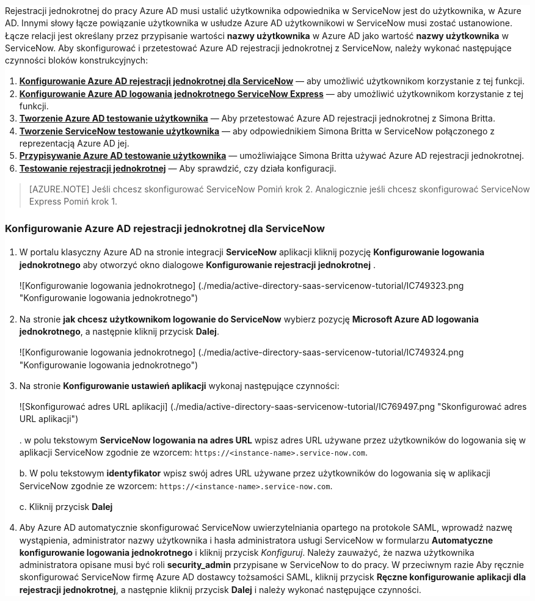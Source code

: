 Rejestracji jednokrotnej do pracy Azure AD musi ustalić użytkownika odpowiednika w ServiceNow jest do użytkownika, w Azure AD. Innymi słowy łącze powiązanie użytkownika w usłudze Azure AD użytkownikowi w ServiceNow musi zostać ustanowione.
Łącze relacji jest określany przez przypisanie wartości **nazwy użytkownika** w Azure AD jako wartość **nazwy użytkownika** w ServiceNow. Aby skonfigurować i przetestować Azure AD rejestracji jednokrotnej z ServiceNow, należy wykonać następujące czynności bloków konstrukcyjnych:

1. **[Konfigurowanie Azure AD rejestracji jednokrotnej dla ServiceNow](#configuring-azure-ad-single-sign-on-for-servicenow)** — aby umożliwić użytkownikom korzystanie z tej funkcji.
2. **[Konfigurowanie Azure AD logowania jednokrotnego ServiceNow Express](#configuring-azure-ad-single-sign-on-for-servicenow-express)** — aby umożliwić użytkownikom korzystanie z tej funkcji.
3. **[Tworzenie Azure AD testowanie użytkownika](#creating-an-azure-ad-test-user)** — Aby przetestować Azure AD rejestracji jednokrotnej z Simona Britta.
4. **[Tworzenie ServiceNow testowanie użytkownika](#creating-a-servicenow-test-user)** — aby odpowiednikiem Simona Britta w ServiceNow połączonego z reprezentacją Azure AD jej.
5. **[Przypisywanie Azure AD testowanie użytkownika](#assigning-the-azure-ad-test-user)** — umożliwiające Simona Britta używać Azure AD rejestracji jednokrotnej.
6. **[Testowanie rejestracji jednokrotnej](#testing-single-sign-on)** — Aby sprawdzić, czy działa konfiguracji.

> [AZURE.NOTE] Jeśli chcesz skonfigurować ServiceNow Pomiń krok 2. Analogicznie jeśli chcesz skonfigurować ServiceNow Express Pomiń krok 1.

### <a name="configuring-azure-ad-single-sign-on-for-servicenow"></a>Konfigurowanie Azure AD rejestracji jednokrotnej dla ServiceNow

1.  W portalu klasyczny Azure AD na stronie integracji **ServiceNow** aplikacji kliknij pozycję **Konfigurowanie logowania jednokrotnego** aby otworzyć okno dialogowe **Konfigurowanie rejestracji jednokrotnej** .

    ![Konfigurowanie logowania jednokrotnego] (./media/active-directory-saas-servicenow-tutorial/IC749323.png "Konfigurowanie logowania jednokrotnego")

2.  Na stronie **jak chcesz użytkownikom logowanie do ServiceNow** wybierz pozycję **Microsoft Azure AD logowania jednokrotnego**, a następnie kliknij przycisk **Dalej**.

    ![Konfigurowanie logowania jednokrotnego] (./media/active-directory-saas-servicenow-tutorial/IC749324.png "Konfigurowanie logowania jednokrotnego")

3.  Na stronie **Konfigurowanie ustawień aplikacji** wykonaj następujące czynności:

    ![Skonfigurować adres URL aplikacji] (./media/active-directory-saas-servicenow-tutorial/IC769497.png "Skonfigurować adres URL aplikacji")

    . w polu tekstowym **ServiceNow logowania na adres URL** wpisz adres URL używane przez użytkowników do logowania się w aplikacji ServiceNow zgodnie ze wzorcem: `https://<instance-name>.service-now.com`.

    b. W polu tekstowym **identyfikator** wpisz swój adres URL używane przez użytkowników do logowania się w aplikacji ServiceNow zgodnie ze wzorcem: `https://<instance-name>.service-now.com`.

    c. Kliknij przycisk **Dalej**

4.  Aby Azure AD automatycznie skonfigurować ServiceNow uwierzytelniania opartego na protokole SAML, wprowadź nazwę wystąpienia, administrator nazwy użytkownika i hasła administratora usługi ServiceNow w formularzu **Automatyczne konfigurowanie logowania jednokrotnego** i kliknij przycisk *Konfiguruj*. Należy zauważyć, że nazwa użytkownika administratora opisane musi być roli **security_admin** przypisane w ServiceNow to do pracy. W przeciwnym razie Aby ręcznie skonfigurować ServiceNow firmę Azure AD dostawcy tożsamości SAML, kliknij przycisk **Ręczne konfigurowanie aplikacji dla rejestracji jednokrotnej**, a następnie kliknij przycisk **Dalej** i należy wykonać następujące czynności.


[1]: ./media/active-directory-saas-servicenow-tutorial/tutorial_general_01.png
[2]: ./media/active-directory-saas-servicenow-tutorial/tutorial_general_02.png
[3]: ./media/active-directory-saas-servicenow-tutorial/tutorial_general_03.png
[4]: ./media/active-directory-saas-servicenow-tutorial/tutorial_general_04.png
[5]: ./media/active-directory-saas-servicenow-tutorial/tutorial_general_05.png
[6]: ./media/active-directory-saas-servicenow-tutorial/tutorial_general_06.png
[7]:  ./media/active-directory-saas-servicenow-tutorial/tutorial_general_050.png
[10]: ./media/active-directory-saas-servicenow-tutorial/tutorial_general_060.png
[11]: ./media/active-directory-saas-servicenow-tutorial/tutorial_general_070.png
[20]: ./media/active-directory-saas-servicenow-tutorial/tutorial_general_100.png
[200]: ./media/active-directory-saas-servicenow-tutorial/tutorial_general_200.png
[201]: ./media/active-directory-saas-servicenow-tutorial/tutorial_general_201.png
[203]: ./media/active-directory-saas-servicenow-tutorial/tutorial_general_203.png
[204]: ./media/active-directory-saas-servicenow-tutorial/tutorial_general_204.png
[205]: ./media/active-directory-saas-servicenow-tutorial/tutorial_general_205.png